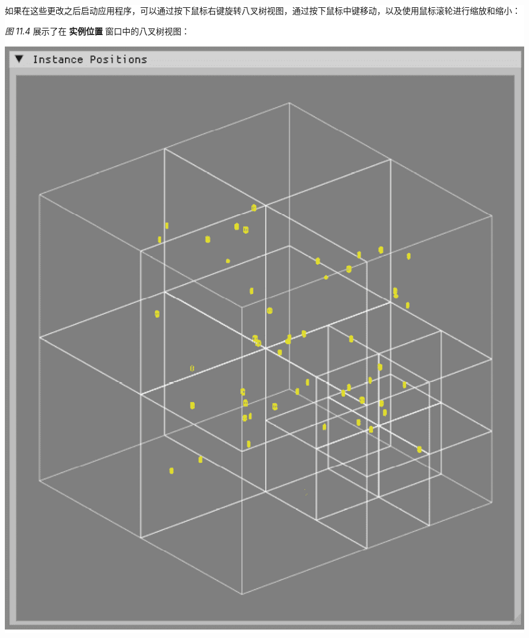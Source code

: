 如果在这些更改之后启动应用程序，可以通过按下鼠标右键旋转八叉树视图，通过按下鼠标中键移动，以及使用鼠标滚轮进行缩放和缩小：

*图 11.4* 展示了在 **实例位置** 窗口中的八叉树视图：

![图 11.4_B22428](img/Figure_11.4_B22428.png)
